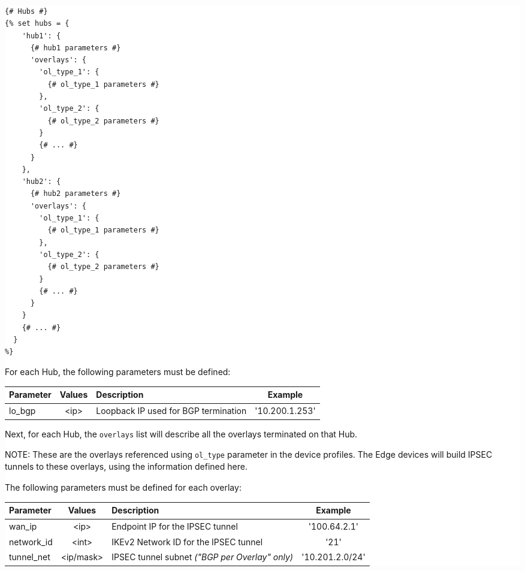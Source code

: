 ```
{# Hubs #}
{% set hubs = {
    'hub1': {
      {# hub1 parameters #}
      'overlays': {
        'ol_type_1': {
          {# ol_type_1 parameters #}
        },
        'ol_type_2': {
          {# ol_type_2 parameters #}        
        }
        {# ... #}
      }
    },
    'hub2': {
      {# hub2 parameters #}
      'overlays': {
        'ol_type_1': {
          {# ol_type_1 parameters #}
        },
        'ol_type_2': {
          {# ol_type_2 parameters #}        
        }
        {# ... #}
      }
    }
    {# ... #}    
  }
%}
```

For each Hub, the following parameters must be defined:

| Parameter | Values | Description                          |    Example     |
|:----------|:------:|:-------------------------------------|:--------------:|
| lo_bgp    | \<ip\> | Loopback IP used for BGP termination | '10.200.1.253' |

Next, for each Hub, the `overlays` list will describe all the overlays terminated
on that Hub.

NOTE: These are the overlays referenced using `ol_type` parameter in the device profiles.
The Edge devices will build IPSEC tunnels to these overlays, using the information
defined here.

The following parameters must be defined for each overlay:

| Parameter  |   Values    | Description                                    |     Example     |
|:-----------|:-----------:|:-----------------------------------------------|:---------------:|
| wan_ip     |   \<ip\>    | Endpoint IP for the IPSEC tunnel               |  '100.64.2.1'   |
| network_id |   \<int\>   | IKEv2 Network ID for the IPSEC tunnel          |      '21'       |
| tunnel_net | \<ip/mask\> | IPSEC tunnel subnet _("BGP per Overlay" only)_ | '10.201.2.0/24' |
